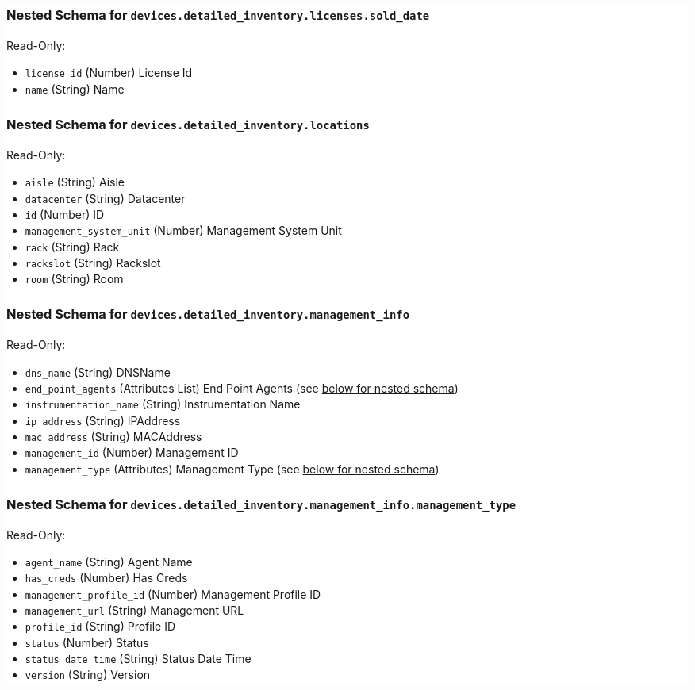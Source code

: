 <a id="nestedatt--devices--detailed_inventory--licenses--license_type"></a>
### Nested Schema for `devices.detailed_inventory.licenses.sold_date`

Read-Only:

- `license_id` (Number) License Id
- `name` (String) Name



<a id="nestedatt--devices--detailed_inventory--locations"></a>
### Nested Schema for `devices.detailed_inventory.locations`

Read-Only:

- `aisle` (String) Aisle
- `datacenter` (String) Datacenter
- `id` (Number) ID
- `management_system_unit` (Number) Management System Unit
- `rack` (String) Rack
- `rackslot` (String) Rackslot
- `room` (String) Room


<a id="nestedatt--devices--detailed_inventory--management_info"></a>
### Nested Schema for `devices.detailed_inventory.management_info`

Read-Only:

- `dns_name` (String) DNSName
- `end_point_agents` (Attributes List) End Point Agents (see [below for nested schema](#nestedatt--devices--detailed_inventory--management_info--end_point_agents))
- `instrumentation_name` (String) Instrumentation Name
- `ip_address` (String) IPAddress
- `mac_address` (String) MACAddress
- `management_id` (Number) Management ID
- `management_type` (Attributes) Management Type (see [below for nested schema](#nestedatt--devices--detailed_inventory--management_info--management_type))

<a id="nestedatt--devices--detailed_inventory--management_info--end_point_agents"></a>
### Nested Schema for `devices.detailed_inventory.management_info.management_type`

Read-Only:

- `agent_name` (String) Agent Name
- `has_creds` (Number) Has Creds
- `management_profile_id` (Number) Management Profile ID
- `management_url` (String) Management URL
- `profile_id` (String) Profile ID
- `status` (Number) Status
- `status_date_time` (String) Status Date Time
- `version` (String) Version

